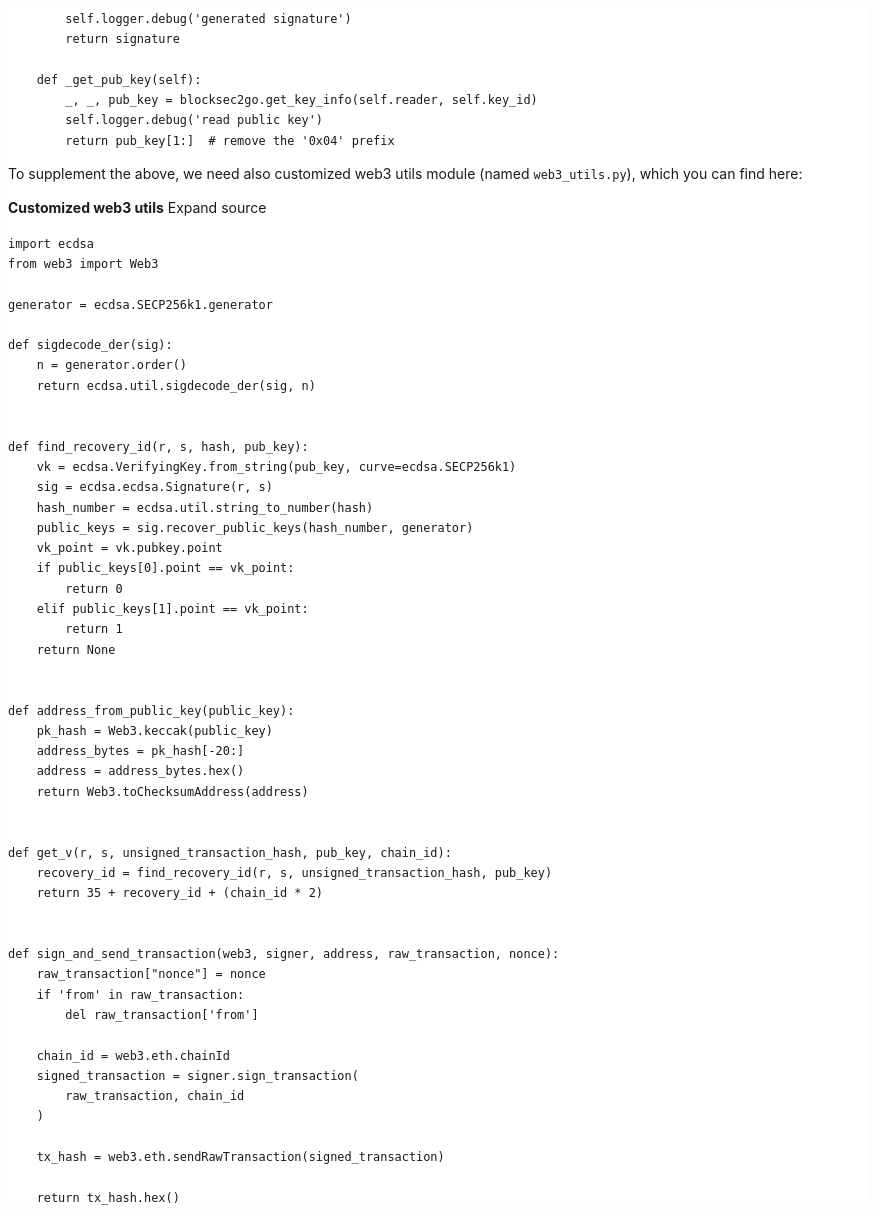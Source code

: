 ```
        self.logger.debug('generated signature')
        return signature

    def _get_pub_key(self):
        _, _, pub_key = blocksec2go.get_key_info(self.reader, self.key_id)
        self.logger.debug('read public key')
        return pub_key[1:]  # remove the '0x04' prefix
```

To supplement the above, we need also customized web3 utils module (named `web3_utils.py`), which you can find here:

**Customized web3 utils** Expand source

```
import ecdsa
from web3 import Web3

generator = ecdsa.SECP256k1.generator

def sigdecode_der(sig):
    n = generator.order()
    return ecdsa.util.sigdecode_der(sig, n)


def find_recovery_id(r, s, hash, pub_key):
    vk = ecdsa.VerifyingKey.from_string(pub_key, curve=ecdsa.SECP256k1)
    sig = ecdsa.ecdsa.Signature(r, s)
    hash_number = ecdsa.util.string_to_number(hash)
    public_keys = sig.recover_public_keys(hash_number, generator)
    vk_point = vk.pubkey.point
    if public_keys[0].point == vk_point:
        return 0
    elif public_keys[1].point == vk_point:
        return 1
    return None


def address_from_public_key(public_key):
    pk_hash = Web3.keccak(public_key)
    address_bytes = pk_hash[-20:]
    address = address_bytes.hex()
    return Web3.toChecksumAddress(address)


def get_v(r, s, unsigned_transaction_hash, pub_key, chain_id):
    recovery_id = find_recovery_id(r, s, unsigned_transaction_hash, pub_key)
    return 35 + recovery_id + (chain_id * 2)


def sign_and_send_transaction(web3, signer, address, raw_transaction, nonce):
    raw_transaction["nonce"] = nonce
    if 'from' in raw_transaction:
        del raw_transaction['from']

    chain_id = web3.eth.chainId
    signed_transaction = signer.sign_transaction(
        raw_transaction, chain_id
    )

    tx_hash = web3.eth.sendRawTransaction(signed_transaction)

    return tx_hash.hex()

```